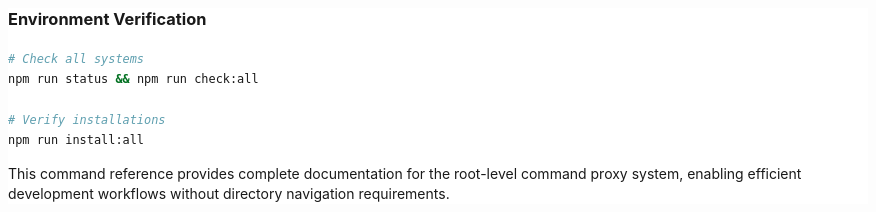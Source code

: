### Environment Verification
```bash
# Check all systems
npm run status && npm run check:all

# Verify installations
npm run install:all
```

This command reference provides complete documentation for the root-level command proxy system, enabling efficient development workflows without directory navigation requirements.